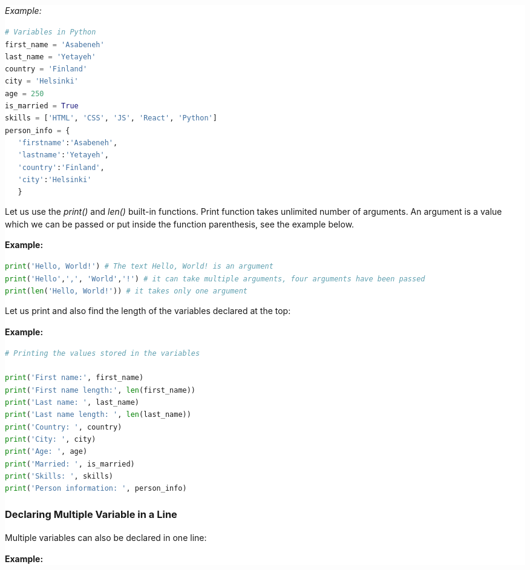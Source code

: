 _Example:_

```py
# Variables in Python
first_name = 'Asabeneh'
last_name = 'Yetayeh'
country = 'Finland'
city = 'Helsinki'
age = 250
is_married = True
skills = ['HTML', 'CSS', 'JS', 'React', 'Python']
person_info = {
   'firstname':'Asabeneh',
   'lastname':'Yetayeh',
   'country':'Finland',
   'city':'Helsinki'
   }
```

Let us use the _print()_ and _len()_ built-in functions. Print function takes unlimited number of arguments. An argument is a value which we can be passed or put inside the function parenthesis, see the example below.

**Example:**

```py
print('Hello, World!') # The text Hello, World! is an argument
print('Hello',',', 'World','!') # it can take multiple arguments, four arguments have been passed
print(len('Hello, World!')) # it takes only one argument
```

Let us print and also find the length of the variables declared at the top:

**Example:**

```py
# Printing the values stored in the variables

print('First name:', first_name)
print('First name length:', len(first_name))
print('Last name: ', last_name)
print('Last name length: ', len(last_name))
print('Country: ', country)
print('City: ', city)
print('Age: ', age)
print('Married: ', is_married)
print('Skills: ', skills)
print('Person information: ', person_info)
```

### Declaring Multiple Variable in a Line

Multiple variables can also be declared in one line:

**Example:**
